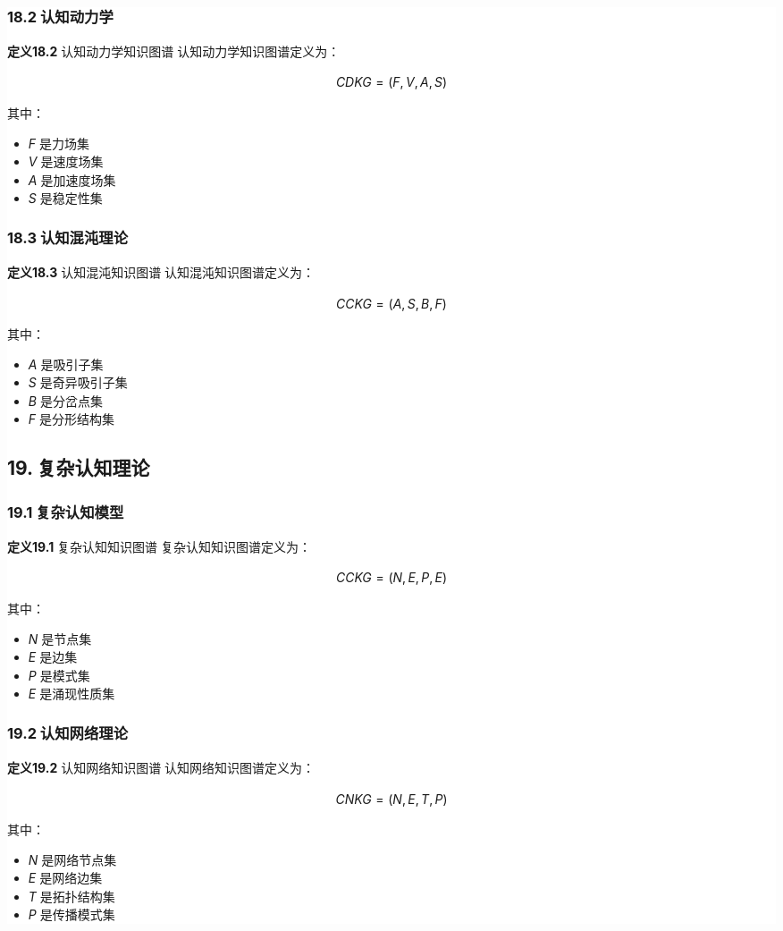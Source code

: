 ### 18.2 认知动力学

**定义18.2** 认知动力学知识图谱
认知动力学知识图谱定义为：

$$CDKG = (F, V, A, S)$$

其中：

- $F$ 是力场集
- $V$ 是速度场集
- $A$ 是加速度场集
- $S$ 是稳定性集

### 18.3 认知混沌理论

**定义18.3** 认知混沌知识图谱
认知混沌知识图谱定义为：

$$CCKG = (A, S, B, F)$$

其中：

- $A$ 是吸引子集
- $S$ 是奇异吸引子集
- $B$ 是分岔点集
- $F$ 是分形结构集

## 19. 复杂认知理论

### 19.1 复杂认知模型

**定义19.1** 复杂认知知识图谱
复杂认知知识图谱定义为：

$$CCKG = (N, E, P, E)$$

其中：

- $N$ 是节点集
- $E$ 是边集
- $P$ 是模式集
- $E$ 是涌现性质集

### 19.2 认知网络理论

**定义19.2** 认知网络知识图谱
认知网络知识图谱定义为：

$$CNKG = (N, E, T, P)$$

其中：

- $N$ 是网络节点集
- $E$ 是网络边集
- $T$ 是拓扑结构集
- $P$ 是传播模式集
